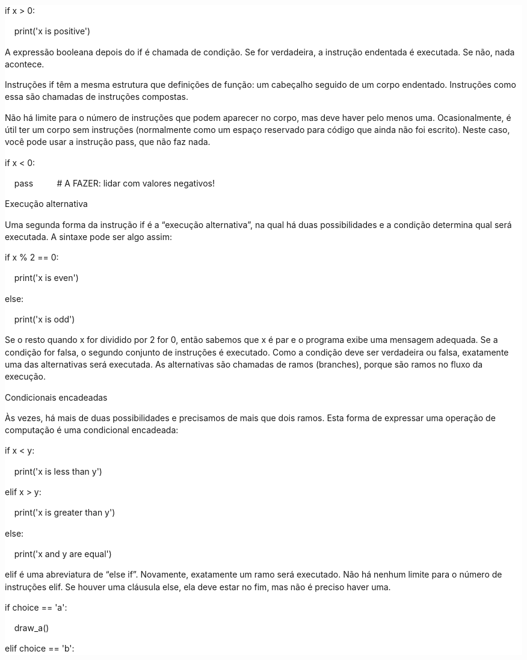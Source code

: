 if x &gt; 0:

    print('x is positive')

A expressão booleana depois do if é chamada de condição. Se for verdadeira, a instrução endentada é executada. Se não, nada acontece.

Instruções if têm a mesma estrutura que definições de função: um cabeçalho seguido de um corpo endentado. Instruções como essa são chamadas de instruções compostas.

Não há limite para o número de instruções que podem aparecer no corpo, mas deve haver pelo menos uma. Ocasionalmente, é útil ter um corpo sem instruções (normalmente como um espaço reservado para código que ainda não foi escrito). Neste caso, você pode usar a instrução pass, que não faz nada.

if x &lt; 0:

    pass          \# A FAZER: lidar com valores negativos!

Execução alternativa

Uma segunda forma da instrução if é a “execução alternativa”, na qual há duas possibilidades e a condição determina qual será executada. A sintaxe pode ser algo assim:

if x % 2 == 0:

    print('x is even')

else:

    print('x is odd')

Se o resto quando x for dividido por 2 for 0, então sabemos que x é par e o programa exibe uma mensagem adequada. Se a condição for falsa, o segundo conjunto de instruções é executado. Como a condição deve ser verdadeira ou falsa, exatamente uma das alternativas será executada. As alternativas são chamadas de ramos (branches), porque são ramos no fluxo da execução.

Condicionais encadeadas

Às vezes, há mais de duas possibilidades e precisamos de mais que dois ramos. Esta forma de expressar uma operação de computação é uma condicional encadeada:

if x &lt; y:

    print('x is less than y')

elif x &gt; y:

    print('x is greater than y')

else:

    print('x and y are equal')

elif é uma abreviatura de “else if”. Novamente, exatamente um ramo será executado. Não há nenhum limite para o número de instruções elif. Se houver uma cláusula else, ela deve estar no fim, mas não é preciso haver uma.

if choice == 'a':

    draw\_a()

elif choice == 'b':
